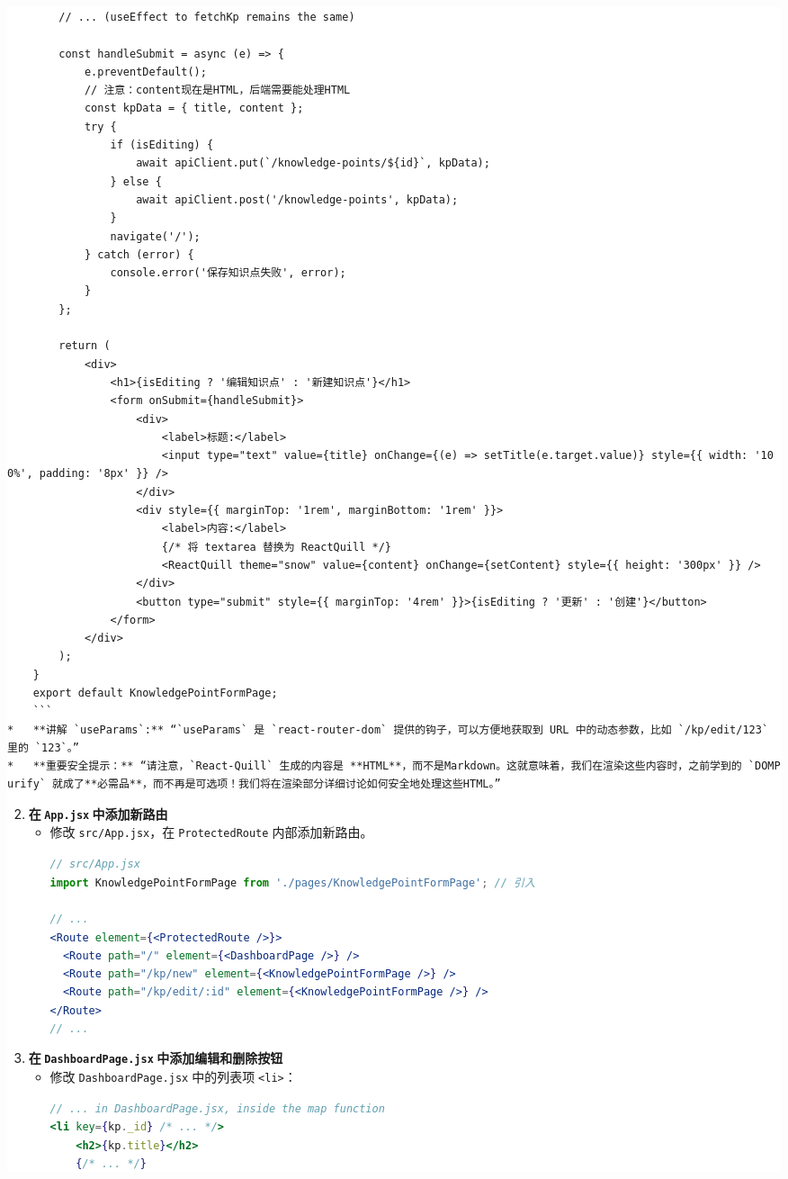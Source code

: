             // ... (useEffect to fetchKp remains the same)

            const handleSubmit = async (e) => {
                e.preventDefault();
                // 注意：content现在是HTML，后端需要能处理HTML
                const kpData = { title, content };
                try {
                    if (isEditing) {
                        await apiClient.put(`/knowledge-points/${id}`, kpData);
                    } else {
                        await apiClient.post('/knowledge-points', kpData);
                    }
                    navigate('/');
                } catch (error) {
                    console.error('保存知识点失败', error);
                }
            };

            return (
                <div>
                    <h1>{isEditing ? '编辑知识点' : '新建知识点'}</h1>
                    <form onSubmit={handleSubmit}>
                        <div>
                            <label>标题:</label>
                            <input type="text" value={title} onChange={(e) => setTitle(e.target.value)} style={{ width: '100%', padding: '8px' }} />
                        </div>
                        <div style={{ marginTop: '1rem', marginBottom: '1rem' }}>
                            <label>内容:</label>
                            {/* 将 textarea 替换为 ReactQuill */}
                            <ReactQuill theme="snow" value={content} onChange={setContent} style={{ height: '300px' }} />
                        </div>
                        <button type="submit" style={{ marginTop: '4rem' }}>{isEditing ? '更新' : '创建'}</button>
                    </form>
                </div>
            );
        }
        export default KnowledgePointFormPage;
        ```
    *   **讲解 `useParams`:** “`useParams` 是 `react-router-dom` 提供的钩子，可以方便地获取到 URL 中的动态参数，比如 `/kp/edit/123` 里的 `123`。”
    *   **重要安全提示：** “请注意，`React-Quill` 生成的内容是 **HTML**，而不是Markdown。这就意味着，我们在渲染这些内容时，之前学到的 `DOMPurify` 就成了**必需品**，而不再是可选项！我们将在渲染部分详细讨论如何安全地处理这些HTML。”

2.  **在 `App.jsx` 中添加新路由**
    *   修改 `src/App.jsx`，在 `ProtectedRoute` 内部添加新路由。
        ```jsx
        // src/App.jsx
        import KnowledgePointFormPage from './pages/KnowledgePointFormPage'; // 引入

        // ...
        <Route element={<ProtectedRoute />}>
          <Route path="/" element={<DashboardPage />} />
          <Route path="/kp/new" element={<KnowledgePointFormPage />} />
          <Route path="/kp/edit/:id" element={<KnowledgePointFormPage />} />
        </Route>
        // ...
        ```
3.  **在 `DashboardPage.jsx` 中添加编辑和删除按钮**
    *   修改 `DashboardPage.jsx` 中的列表项 `<li>`：
        ```jsx
        // ... in DashboardPage.jsx, inside the map function
        <li key={kp._id} /* ... */>
            <h2>{kp.title}</h2>
            {/* ... */}
